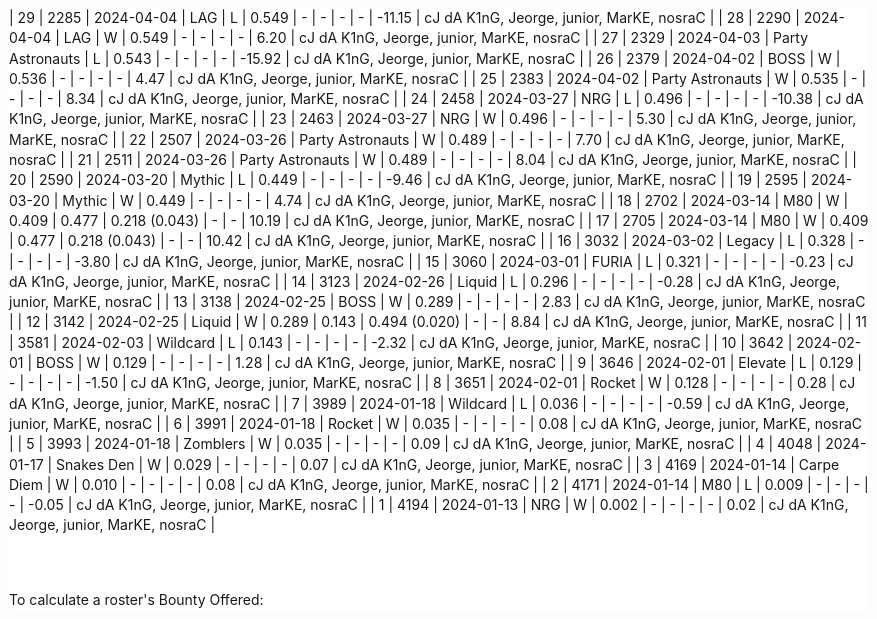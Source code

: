|           29 |     2285 | 2024-04-04 | LAG              | L   | 0.549      | -            | -                | -                | -         |   -11.15 | cJ dA K1nG, Jeorge, junior, MarKE, nosraC  |
|           28 |     2290 | 2024-04-04 | LAG              | W   | 0.549      | -            | -                | -                | -         |     6.20 | cJ dA K1nG, Jeorge, junior, MarKE, nosraC  |
|           27 |     2329 | 2024-04-03 | Party Astronauts | L   | 0.543      | -            | -                | -                | -         |   -15.92 | cJ dA K1nG, Jeorge, junior, MarKE, nosraC  |
|           26 |     2379 | 2024-04-02 | BOSS             | W   | 0.536      | -            | -                | -                | -         |     4.47 | cJ dA K1nG, Jeorge, junior, MarKE, nosraC  |
|           25 |     2383 | 2024-04-02 | Party Astronauts | W   | 0.535      | -            | -                | -                | -         |     8.34 | cJ dA K1nG, Jeorge, junior, MarKE, nosraC  |
|           24 |     2458 | 2024-03-27 | NRG              | L   | 0.496      | -            | -                | -                | -         |   -10.38 | cJ dA K1nG, Jeorge, junior, MarKE, nosraC  |
|           23 |     2463 | 2024-03-27 | NRG              | W   | 0.496      | -            | -                | -                | -         |     5.30 | cJ dA K1nG, Jeorge, junior, MarKE, nosraC  |
|           22 |     2507 | 2024-03-26 | Party Astronauts | W   | 0.489      | -            | -                | -                | -         |     7.70 | cJ dA K1nG, Jeorge, junior, MarKE, nosraC  |
|           21 |     2511 | 2024-03-26 | Party Astronauts | W   | 0.489      | -            | -                | -                | -         |     8.04 | cJ dA K1nG, Jeorge, junior, MarKE, nosraC  |
|           20 |     2590 | 2024-03-20 | Mythic           | L   | 0.449      | -            | -                | -                | -         |    -9.46 | cJ dA K1nG, Jeorge, junior, MarKE, nosraC  |
|           19 |     2595 | 2024-03-20 | Mythic           | W   | 0.449      | -            | -                | -                | -         |     4.74 | cJ dA K1nG, Jeorge, junior, MarKE, nosraC  |
|           18 |     2702 | 2024-03-14 | M80              | W   | 0.409      | 0.477        | 0.218 (0.043)    | -                | -         |    10.19 | cJ dA K1nG, Jeorge, junior, MarKE, nosraC  |
|           17 |     2705 | 2024-03-14 | M80              | W   | 0.409      | 0.477        | 0.218 (0.043)    | -                | -         |    10.42 | cJ dA K1nG, Jeorge, junior, MarKE, nosraC  |
|           16 |     3032 | 2024-03-02 | Legacy           | L   | 0.328      | -            | -                | -                | -         |    -3.80 | cJ dA K1nG, Jeorge, junior, MarKE, nosraC  |
|           15 |     3060 | 2024-03-01 | FURIA            | L   | 0.321      | -            | -                | -                | -         |    -0.23 | cJ dA K1nG, Jeorge, junior, MarKE, nosraC  |
|           14 |     3123 | 2024-02-26 | Liquid           | L   | 0.296      | -            | -                | -                | -         |    -0.28 | cJ dA K1nG, Jeorge, junior, MarKE, nosraC  |
|           13 |     3138 | 2024-02-25 | BOSS             | W   | 0.289      | -            | -                | -                | -         |     2.83 | cJ dA K1nG, Jeorge, junior, MarKE, nosraC  |
|           12 |     3142 | 2024-02-25 | Liquid           | W   | 0.289      | 0.143        | 0.494 (0.020)    | -                | -         |     8.84 | cJ dA K1nG, Jeorge, junior, MarKE, nosraC  |
|           11 |     3581 | 2024-02-03 | Wildcard         | L   | 0.143      | -            | -                | -                | -         |    -2.32 | cJ dA K1nG, Jeorge, junior, MarKE, nosraC  |
|           10 |     3642 | 2024-02-01 | BOSS             | W   | 0.129      | -            | -                | -                | -         |     1.28 | cJ dA K1nG, Jeorge, junior, MarKE, nosraC  |
|            9 |     3646 | 2024-02-01 | Elevate          | L   | 0.129      | -            | -                | -                | -         |    -1.50 | cJ dA K1nG, Jeorge, junior, MarKE, nosraC  |
|            8 |     3651 | 2024-02-01 | Rocket           | W   | 0.128      | -            | -                | -                | -         |     0.28 | cJ dA K1nG, Jeorge, junior, MarKE, nosraC  |
|            7 |     3989 | 2024-01-18 | Wildcard         | L   | 0.036      | -            | -                | -                | -         |    -0.59 | cJ dA K1nG, Jeorge, junior, MarKE, nosraC  |
|            6 |     3991 | 2024-01-18 | Rocket           | W   | 0.035      | -            | -                | -                | -         |     0.08 | cJ dA K1nG, Jeorge, junior, MarKE, nosraC  |
|            5 |     3993 | 2024-01-18 | Zomblers         | W   | 0.035      | -            | -                | -                | -         |     0.09 | cJ dA K1nG, Jeorge, junior, MarKE, nosraC  |
|            4 |     4048 | 2024-01-17 | Snakes Den       | W   | 0.029      | -            | -                | -                | -         |     0.07 | cJ dA K1nG, Jeorge, junior, MarKE, nosraC  |
|            3 |     4169 | 2024-01-14 | Carpe Diem       | W   | 0.010      | -            | -                | -                | -         |     0.08 | cJ dA K1nG, Jeorge, junior, MarKE, nosraC  |
|            2 |     4171 | 2024-01-14 | M80              | L   | 0.009      | -            | -                | -                | -         |    -0.05 | cJ dA K1nG, Jeorge, junior, MarKE, nosraC  |
|            1 |     4194 | 2024-01-13 | NRG              | W   | 0.002      | -            | -                | -                | -         |     0.02 | cJ dA K1nG, Jeorge, junior, MarKE, nosraC  |

<br />
<span id="table2"></span><br />
To calculate a roster's Bounty Offered:<br />
